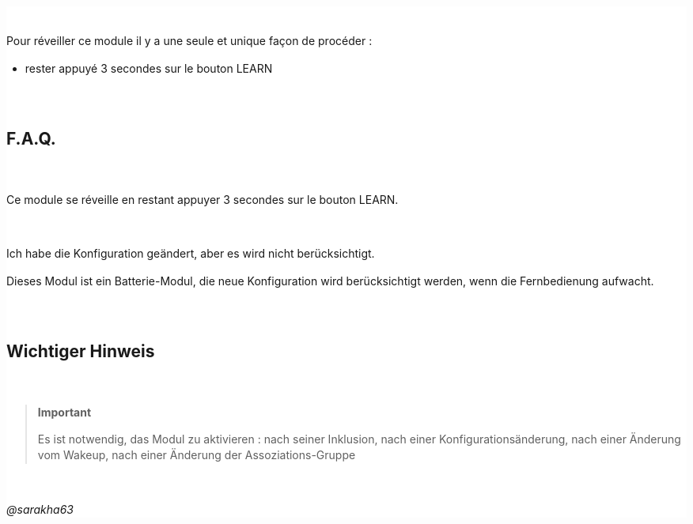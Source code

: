  

Pour réveiller ce module il y a une seule et unique façon de procéder :

-   rester appuyé 3 secondes sur le bouton LEARN

 

F.A.Q.
------

 

Ce module se réveille en restant appuyer 3 secondes sur le bouton LEARN.

 

Ich habe die Konfiguration geändert, aber es wird nicht berücksichtigt.

Dieses Modul ist ein Batterie-Modul, die neue Konfiguration wird berücksichtigt werden, wenn die Fernbedienung aufwacht.

 

Wichtiger Hinweis
-----------------

 

> **Important**
>
> Es ist notwendig, das Modul zu aktivieren : nach seiner Inklusion, nach einer Konfigurationsänderung, nach einer Änderung vom Wakeup, nach einer Änderung der Assoziations-Gruppe

 

*@sarakha63*

